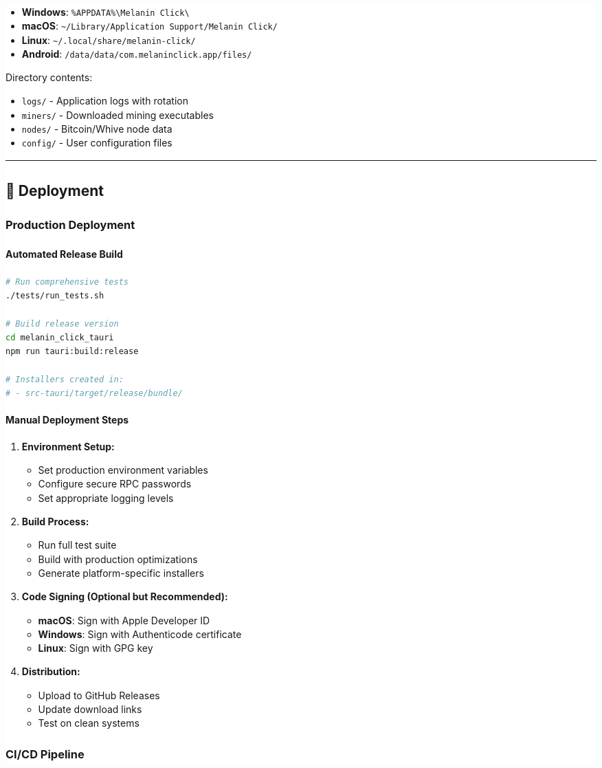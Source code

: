 - **Windows**: `%APPDATA%\Melanin Click\`
- **macOS**: `~/Library/Application Support/Melanin Click/`
- **Linux**: `~/.local/share/melanin-click/`
- **Android**: `/data/data/com.melaninclick.app/files/`

Directory contents:
- `logs/` - Application logs with rotation
- `miners/` - Downloaded mining executables
- `nodes/` - Bitcoin/Whive node data
- `config/` - User configuration files

---

## 🚀 Deployment

### Production Deployment

#### Automated Release Build
```bash
# Run comprehensive tests
./tests/run_tests.sh

# Build release version
cd melanin_click_tauri
npm run tauri:build:release

# Installers created in:
# - src-tauri/target/release/bundle/
```

#### Manual Deployment Steps

1. **Environment Setup:**
   - Set production environment variables
   - Configure secure RPC passwords
   - Set appropriate logging levels

2. **Build Process:**
   - Run full test suite
   - Build with production optimizations
   - Generate platform-specific installers

3. **Code Signing (Optional but Recommended):**
   - **macOS**: Sign with Apple Developer ID
   - **Windows**: Sign with Authenticode certificate
   - **Linux**: Sign with GPG key

4. **Distribution:**
   - Upload to GitHub Releases
   - Update download links
   - Test on clean systems

### CI/CD Pipeline
